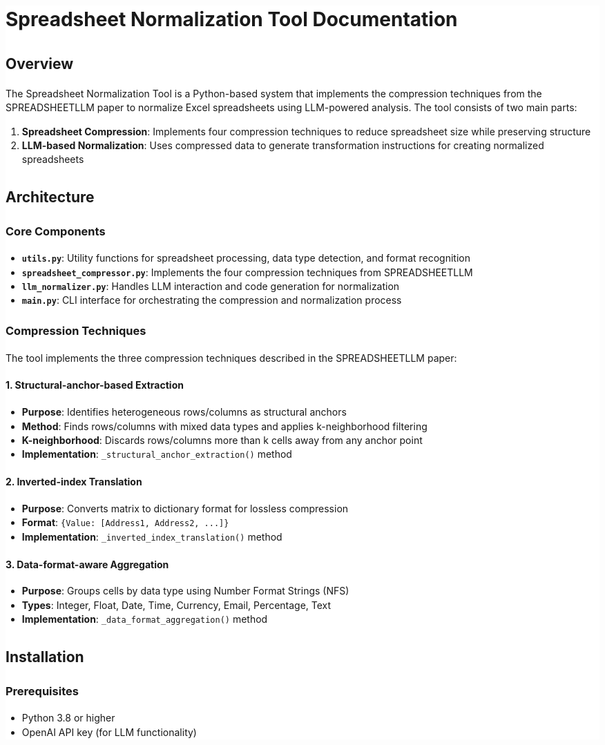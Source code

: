 # Spreadsheet Normalization Tool Documentation

## Overview

The Spreadsheet Normalization Tool is a Python-based system that implements the compression techniques from the SPREADSHEETLLM paper to normalize Excel spreadsheets using LLM-powered analysis. The tool consists of two main parts:

1. **Spreadsheet Compression**: Implements four compression techniques to reduce spreadsheet size while preserving structure
2. **LLM-based Normalization**: Uses compressed data to generate transformation instructions for creating normalized spreadsheets

## Architecture

### Core Components

- **`utils.py`**: Utility functions for spreadsheet processing, data type detection, and format recognition
- **`spreadsheet_compressor.py`**: Implements the four compression techniques from SPREADSHEETLLM
- **`llm_normalizer.py`**: Handles LLM interaction and code generation for normalization
- **`main.py`**: CLI interface for orchestrating the compression and normalization process

### Compression Techniques

The tool implements the three compression techniques described in the SPREADSHEETLLM paper:

#### 1. Structural-anchor-based Extraction
- **Purpose**: Identifies heterogeneous rows/columns as structural anchors
- **Method**: Finds rows/columns with mixed data types and applies k-neighborhood filtering
- **K-neighborhood**: Discards rows/columns more than k cells away from any anchor point
- **Implementation**: `_structural_anchor_extraction()` method

#### 2. Inverted-index Translation
- **Purpose**: Converts matrix to dictionary format for lossless compression
- **Format**: `{Value: [Address1, Address2, ...]}`
- **Implementation**: `_inverted_index_translation()` method

#### 3. Data-format-aware Aggregation
- **Purpose**: Groups cells by data type using Number Format Strings (NFS)
- **Types**: Integer, Float, Date, Time, Currency, Email, Percentage, Text
- **Implementation**: `_data_format_aggregation()` method

## Installation

### Prerequisites
- Python 3.8 or higher
- OpenAI API key (for LLM functionality)
